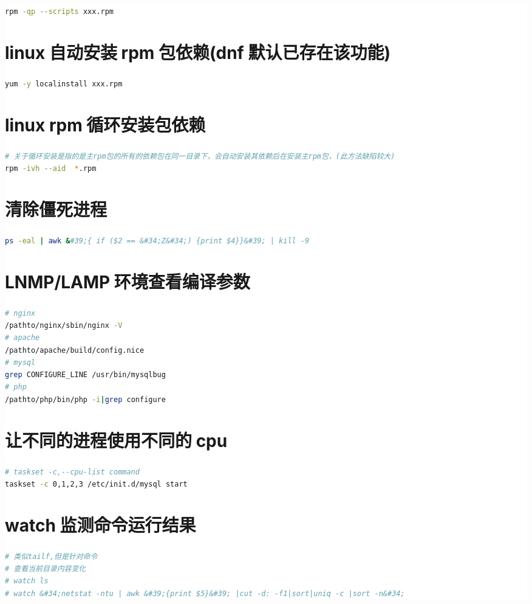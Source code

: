 ```bash
rpm -qp --scripts xxx.rpm
```

# linux 自动安装 rpm 包依赖(dnf 默认已存在该功能)

```bash
yum -y localinstall xxx.rpm
```

# linux rpm 循环安装包依赖

```bash
# 关于循环安装是指的是主rpm包的所有的依赖包在同一目录下，会自动安装其依赖后在安装主rpm包，(此方法缺陷较大)
rpm -ivh --aid  *.rpm
```

# 清除僵死进程

```bash
ps -eal | awk &#39;{ if ($2 == &#34;Z&#34;) {print $4}}&#39; | kill -9
```

# LNMP/LAMP 环境查看编译参数

```bash
# nginx
/pathto/nginx/sbin/nginx -V
# apache
/pathto/apache/build/config.nice
# mysql
grep CONFIGURE_LINE /usr/bin/mysqlbug
# php
/pathto/php/bin/php -i|grep configure
```

# 让不同的进程使用不同的 cpu

```bash
# taskset -c,--cpu-list command
taskset -c 0,1,2,3 /etc/init.d/mysql start
```

# watch 监测命令运行结果

```bash
# 类似tailf,但是针对命令
# 查看当前目录内容变化
# watch ls
# watch &#34;netstat -ntu | awk &#39;{print $5}&#39; |cut -d: -f1|sort|uniq -c |sort -n&#34;
```
